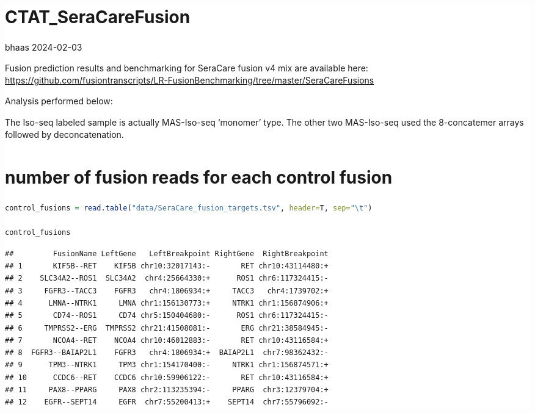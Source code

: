 CTAT_SeraCareFusion
================
bhaas
2024-02-03

Fusion prediction results and benchmarking for SeraCare fusion v4 mix
are available here:
<https://github.com/fusiontranscripts/LR-FusionBenchmarking/tree/master/SeraCareFusions>

Analysis performed below:

The Iso-seq labeled sample is actually MAS-Iso-seq ‘monomer’ type. The
other two MAS-Iso-seq used the 8-concatemer arrays followed by
deconcatenation.

# number of fusion reads for each control fusion

``` r
control_fusions = read.table("data/SeraCare_fusion_targets.tsv", header=T, sep="\t")

control_fusions 
```

    ##         FusionName LeftGene   LeftBreakpoint RightGene  RightBreakpoint
    ## 1       KIF5B--RET    KIF5B chr10:32017143:-       RET chr10:43114480:+
    ## 2    SLC34A2--ROS1  SLC34A2  chr4:25664330:+      ROS1 chr6:117324415:-
    ## 3     FGFR3--TACC3    FGFR3   chr4:1806934:+     TACC3   chr4:1739702:+
    ## 4      LMNA--NTRK1     LMNA chr1:156130773:+     NTRK1 chr1:156874906:+
    ## 5       CD74--ROS1     CD74 chr5:150404680:-      ROS1 chr6:117324415:-
    ## 6     TMPRSS2--ERG  TMPRSS2 chr21:41508081:-       ERG chr21:38584945:-
    ## 7       NCOA4--RET    NCOA4 chr10:46012883:-       RET chr10:43116584:+
    ## 8  FGFR3--BAIAP2L1    FGFR3   chr4:1806934:+  BAIAP2L1  chr7:98362432:-
    ## 9      TPM3--NTRK1     TPM3 chr1:154170400:-     NTRK1 chr1:156874571:+
    ## 10      CCDC6--RET    CCDC6 chr10:59906122:-       RET chr10:43116584:+
    ## 11     PAX8--PPARG     PAX8 chr2:113235394:-     PPARG  chr3:12379704:+
    ## 12    EGFR--SEPT14     EGFR  chr7:55200413:+    SEPT14  chr7:55796092:-